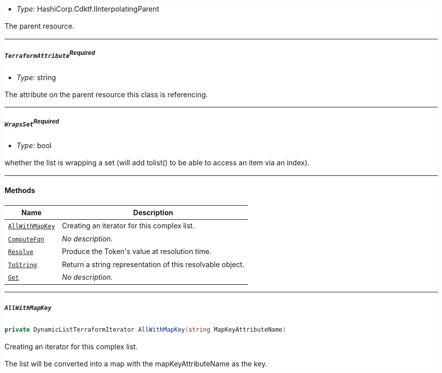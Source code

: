 - *Type:* HashiCorp.Cdktf.IInterpolatingParent

The parent resource.

---

##### `TerraformAttribute`<sup>Required</sup> <a name="TerraformAttribute" id="@cdktf/provider-ionoscloud.dataIonoscloudNetworkloadbalancerForwardingrule.DataIonoscloudNetworkloadbalancerForwardingruleTargetsHealthCheckList.Initializer.parameter.terraformAttribute"></a>

- *Type:* string

The attribute on the parent resource this class is referencing.

---

##### `WrapsSet`<sup>Required</sup> <a name="WrapsSet" id="@cdktf/provider-ionoscloud.dataIonoscloudNetworkloadbalancerForwardingrule.DataIonoscloudNetworkloadbalancerForwardingruleTargetsHealthCheckList.Initializer.parameter.wrapsSet"></a>

- *Type:* bool

whether the list is wrapping a set (will add tolist() to be able to access an item via an index).

---

#### Methods <a name="Methods" id="Methods"></a>

| **Name** | **Description** |
| --- | --- |
| <code><a href="#@cdktf/provider-ionoscloud.dataIonoscloudNetworkloadbalancerForwardingrule.DataIonoscloudNetworkloadbalancerForwardingruleTargetsHealthCheckList.allWithMapKey">AllWithMapKey</a></code> | Creating an iterator for this complex list. |
| <code><a href="#@cdktf/provider-ionoscloud.dataIonoscloudNetworkloadbalancerForwardingrule.DataIonoscloudNetworkloadbalancerForwardingruleTargetsHealthCheckList.computeFqn">ComputeFqn</a></code> | *No description.* |
| <code><a href="#@cdktf/provider-ionoscloud.dataIonoscloudNetworkloadbalancerForwardingrule.DataIonoscloudNetworkloadbalancerForwardingruleTargetsHealthCheckList.resolve">Resolve</a></code> | Produce the Token's value at resolution time. |
| <code><a href="#@cdktf/provider-ionoscloud.dataIonoscloudNetworkloadbalancerForwardingrule.DataIonoscloudNetworkloadbalancerForwardingruleTargetsHealthCheckList.toString">ToString</a></code> | Return a string representation of this resolvable object. |
| <code><a href="#@cdktf/provider-ionoscloud.dataIonoscloudNetworkloadbalancerForwardingrule.DataIonoscloudNetworkloadbalancerForwardingruleTargetsHealthCheckList.get">Get</a></code> | *No description.* |

---

##### `AllWithMapKey` <a name="AllWithMapKey" id="@cdktf/provider-ionoscloud.dataIonoscloudNetworkloadbalancerForwardingrule.DataIonoscloudNetworkloadbalancerForwardingruleTargetsHealthCheckList.allWithMapKey"></a>

```csharp
private DynamicListTerraformIterator AllWithMapKey(string MapKeyAttributeName)
```

Creating an iterator for this complex list.

The list will be converted into a map with the mapKeyAttributeName as the key.
